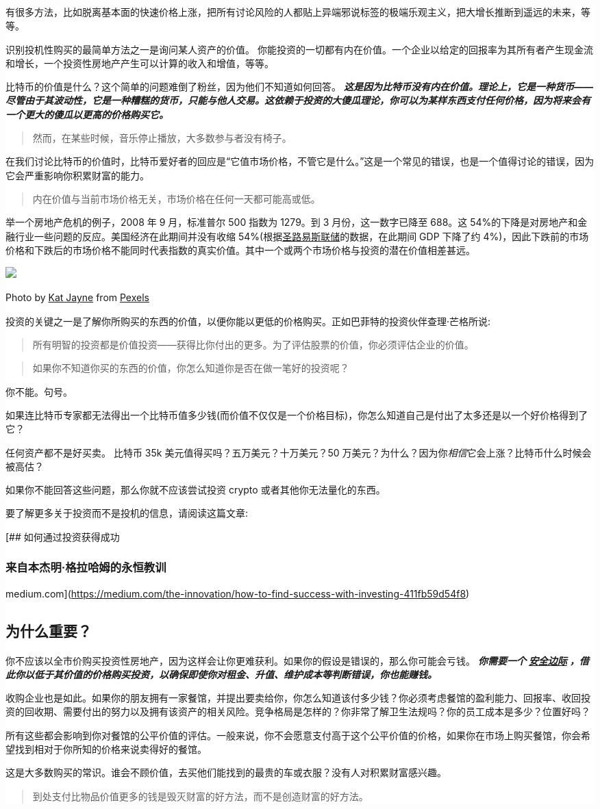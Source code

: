 有很多方法，比如脱离基本面的快速价格上涨，把所有讨论风险的人都贴上异端邪说标签的极端乐观主义，把大增长推断到遥远的未来，等等。

识别投机性购买的最简单方法之一是询问某人资产的价值。 你能投资的一切都有内在价值。一个企业以给定的回报率为其所有者产生现金流和增长，一个投资性房地产产生可以计算的收入和增值，等等。

比特币的价值是什么？这个简单的问题难倒了粉丝，因为他们不知道如何回答。 ***这是因为比特币没有内在价值。理论上，它是一种货币——尽管由于其波动性，它是一种糟糕的货币，只能与他人交易。这依赖于投资的大傻瓜理论，你可以为某样东西支付任何价格，因为将来会有一个更大的傻瓜以更高的价格购买它。***

> 然而，在某些时候，音乐停止播放，大多数参与者没有椅子。

在我们讨论比特币的价值时，比特币爱好者的回应是“它值市场价格，不管它是什么。”这是一个常见的错误，也是一个值得讨论的错误，因为它会严重影响你积累财富的能力。

> 内在价值与当前市场价格无关，市场价格在任何一天都可能高或低。

举一个房地产危机的例子，2008 年 9 月，标准普尔 500 指数为 1279。到 3 月份，这一数字已降至 688。这 54%的下降是对房地产和金融行业一些问题的反应。美国经济在此期间并没有收缩 54%(根据[圣路易斯联储](https://fred.stlouisfed.org/series/GDP)的数据，在此期间 GDP 下降了约 4%)，因此下跌前的市场价格和下跌后的市场价格不能同时代表指数的真实价值。其中一个或两个市场价格与投资的潜在价值相差甚远。

![](img/3ae6dfb2349ca92d2776adae032f68e7.png)

Photo by [Kat Jayne](https://www.pexels.com/@katlovessteve?utm_content=attributionCopyText&utm_medium=referral&utm_source=pexels) from [Pexels](https://www.pexels.com/photo/adult-alone-anxious-black-and-white-568027/?utm_content=attributionCopyText&utm_medium=referral&utm_source=pexels)

投资的关键之一是了解你所购买的东西的价值，以便你能以更低的价格购买。正如巴菲特的投资伙伴查理·芒格所说:

> 所有明智的投资都是价值投资——获得比你付出的更多。为了评估股票的价值，你必须评估企业的价值。

> 如果你不知道你买的东西的价值，你怎么知道你是否在做一笔好的投资呢？

你不能。句号。

如果连比特币专家都无法得出一个比特币值多少钱(而价值不仅仅是一个价格目标)，你怎么知道自己是付出了太多还是以一个好价格得到了它？

任何资产都不是好买卖。 比特币 35k 美元值得买吗？五万美元？十万美元？50 万美元？为什么？因为你*相信*它会上涨？比特币什么时候会被高估？

如果你不能回答这些问题，那么你就不应该尝试投资 crypto 或者其他你无法量化的东西。

要了解更多关于投资而不是投机的信息，请阅读这篇文章:

[](https://medium.com/the-innovation/how-to-find-success-with-investing-411fb59d54f8) [## 如何通过投资获得成功

### 来自本杰明·格拉哈姆的永恒教训

medium.com](https://medium.com/the-innovation/how-to-find-success-with-investing-411fb59d54f8) 

## 为什么重要？

你不应该以全市价购买投资性房地产，因为这样会让你更难获利。如果你的假设是错误的，那么你可能会亏钱。 ***你需要一个*** [***安全边际***](https://www.investopedia.com/terms/m/marginofsafety.asp) ***，借此你以低于其价值的价格购买投资，以确保即使你对租金、升值、维护成本等判断错误，你也能赚钱。***

收购企业也是如此。如果你的朋友拥有一家餐馆，并提出要卖给你，你怎么知道该付多少钱？你必须考虑餐馆的盈利能力、回报率、收回投资的回收期、需要付出的努力以及拥有该资产的相关风险。竞争格局是怎样的？你非常了解卫生法规吗？你的员工成本是多少？位置好吗？

所有这些都会影响到你对餐馆的公平价值的评估。一般来说，你不会愿意支付高于这个公平价值的价格，如果你在市场上购买餐馆，你会希望找到相对于你所知的价格来说卖得好的餐馆。

这是大多数购买的常识。谁会不顾价值，去买他们能找到的最贵的车或衣服？没有人对积累财富感兴趣。

> 到处支付比物品价值更多的钱是毁灭财富的好方法，而不是创造财富的好方法。
